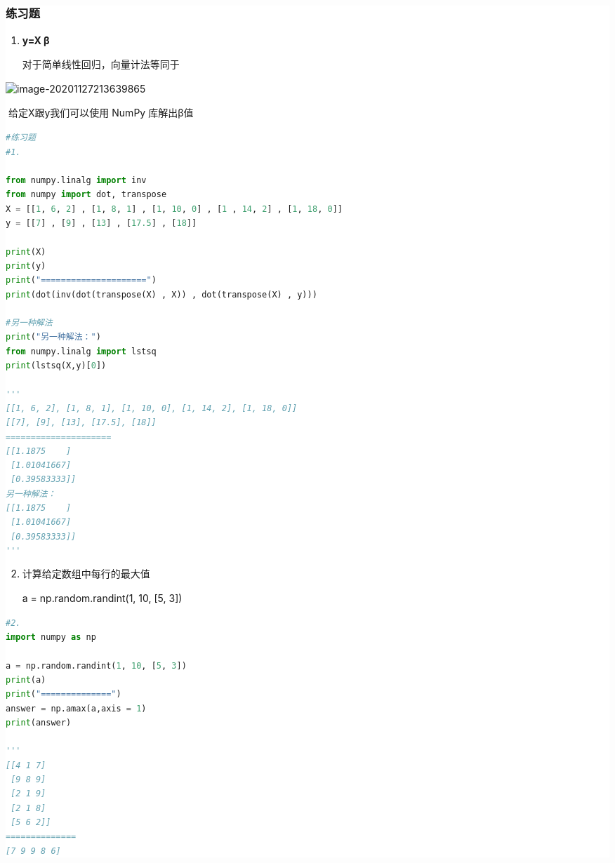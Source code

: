 


### 练习题

1. **y=X β**

   对于简单线性回归，向量计法等同于

![image-20201127213639865](https://gitee.com/smithbee/image_bed/raw/master/image-20201127213639865.png)

​	给定X跟y我们可以使用 NumPy 库解出β值

```python
#练习题
#1.

from numpy.linalg import inv 
from numpy import dot, transpose 
X = [[1, 6, 2] , [1, 8, 1] , [1, 10, 0] , [1 , 14, 2] , [1, 18, 0]] 
y = [[7] , [9] , [13] , [17.5] , [18]]

print(X)
print(y)
print("=====================")
print(dot(inv(dot(transpose(X) , X)) , dot(transpose(X) , y)))

#另一种解法
print("另一种解法：")
from numpy.linalg import lstsq
print(lstsq(X,y)[0])

'''
[[1, 6, 2], [1, 8, 1], [1, 10, 0], [1, 14, 2], [1, 18, 0]]
[[7], [9], [13], [17.5], [18]]
=====================
[[1.1875    ]
 [1.01041667]
 [0.39583333]]
另一种解法：
[[1.1875    ]
 [1.01041667]
 [0.39583333]]
'''
```

2. 计算给定数组中每行的最大值

   a = np.random.randint(1, 10, [5, 3])

```python
#2.
import numpy as np

a = np.random.randint(1, 10, [5, 3])
print(a)
print("==============")
answer = np.amax(a,axis = 1)
print(answer)

'''
[[4 1 7]
 [9 8 9]
 [2 1 9]
 [2 1 8]
 [5 6 2]]
==============
[7 9 9 8 6]
```